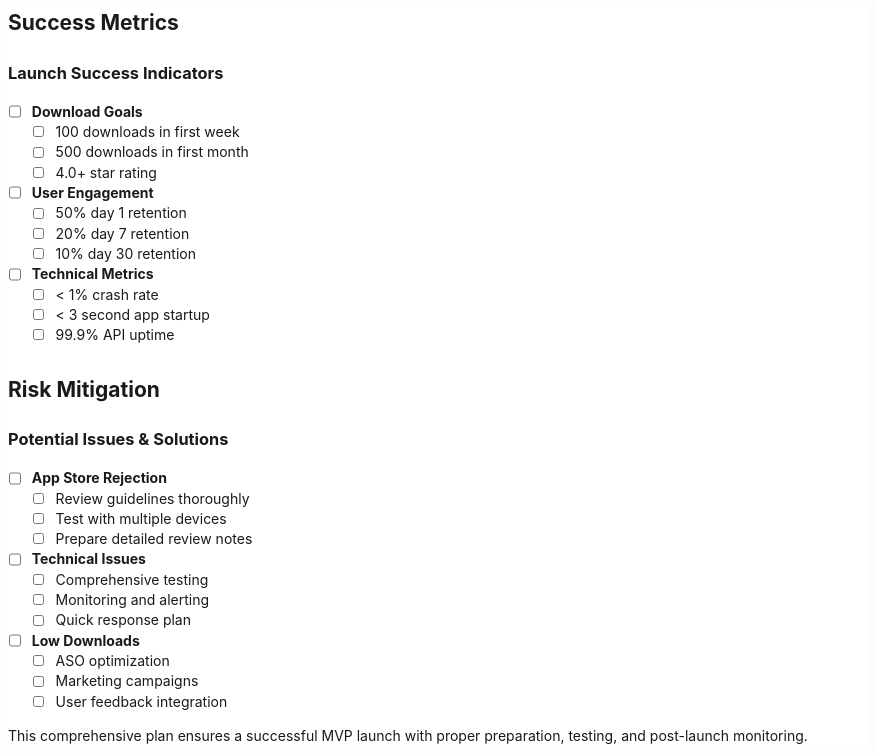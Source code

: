 ## Success Metrics

### Launch Success Indicators
- [ ] **Download Goals**
  - [ ] 100 downloads in first week
  - [ ] 500 downloads in first month
  - [ ] 4.0+ star rating

- [ ] **User Engagement**
  - [ ] 50% day 1 retention
  - [ ] 20% day 7 retention
  - [ ] 10% day 30 retention

- [ ] **Technical Metrics**
  - [ ] < 1% crash rate
  - [ ] < 3 second app startup
  - [ ] 99.9% API uptime

## Risk Mitigation

### Potential Issues & Solutions
- [ ] **App Store Rejection**
  - [ ] Review guidelines thoroughly
  - [ ] Test with multiple devices
  - [ ] Prepare detailed review notes

- [ ] **Technical Issues**
  - [ ] Comprehensive testing
  - [ ] Monitoring and alerting
  - [ ] Quick response plan

- [ ] **Low Downloads**
  - [ ] ASO optimization
  - [ ] Marketing campaigns
  - [ ] User feedback integration

This comprehensive plan ensures a successful MVP launch with proper preparation, testing, and post-launch monitoring. 